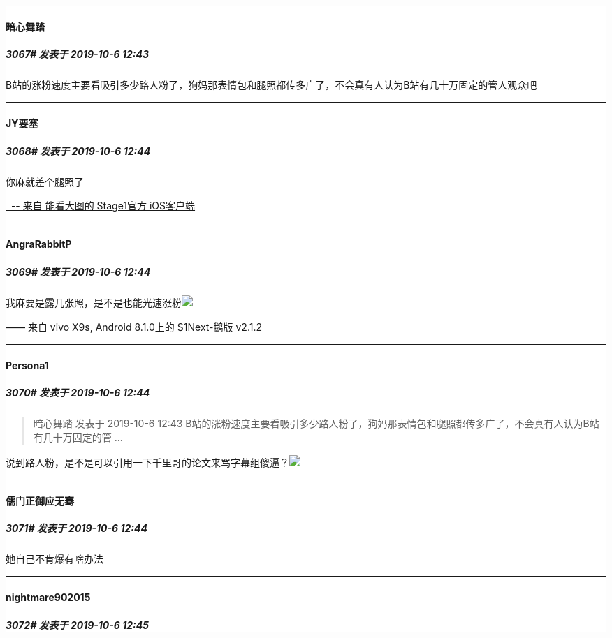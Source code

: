 
-----

####  暗心舞踏  
##### 3067#       发表于 2019-10-6 12:43


B站的涨粉速度主要看吸引多少路人粉了，狗妈那表情包和腿照都传多广了，不会真有人认为B站有几十万固定的管人观众吧


-----

####  JY要塞  
##### 3068#       发表于 2019-10-6 12:44


你麻就差个腿照了

[  -- 来自 能看大图的 Stage1官方 iOS客户端](https://itunes.apple.com/fi/app/saraba1st/id1221237470?mt=8)


-----

####  AngraRabbitP  
##### 3069#       发表于 2019-10-6 12:44


我麻要是露几张照，是不是也能光速涨粉<img src="https://static.saraba1st.com/image/smiley/face2017/002.png" referrerpolicy="no-referrer">

—— 来自 vivo X9s, Android 8.1.0上的 [S1Next-鹅版](https://github.com/ykrank/S1-Next/releases) v2.1.2


-----

####  Persona1  
##### 3070#       发表于 2019-10-6 12:44


<blockquote>暗心舞踏 发表于 2019-10-6 12:43
B站的涨粉速度主要看吸引多少路人粉了，狗妈那表情包和腿照都传多广了，不会真有人认为B站有几十万固定的管 ...</blockquote>
说到路人粉，是不是可以引用一下千里哥的论文来骂字幕组傻逼？<img src="https://static.saraba1st.com/image/smiley/face2017/065.png" referrerpolicy="no-referrer">


-----

####  儒门正御应无骞  
##### 3071#       发表于 2019-10-6 12:44


她自己不肯爆有啥办法


-----

####  nightmare902015  
##### 3072#       发表于 2019-10-6 12:45

